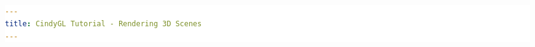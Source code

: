 ```yaml
---
title: CindyGL Tutorial - Rendering 3D Scenes
---
```

<script src="codemirror/lib/codemirror.js"></script>
<script src="codemirror/mode/clike/clike.js"></script>
<script src="codemirror/addon/edit/matchbrackets.js"></script>
<script src="codemirror/addon/edit/closebrackets.js"></script>
<link rel="stylesheet" property="stylesheet" type="text/css" href="codemirror/lib/codemirror.css">
<link rel="stylesheet" property="stylesheet" type="text/css" href="codemirror/theme/zenburn.css">
<link rel="stylesheet" property="stylesheet" type="text/css" href="livecoding.css">
<link rel="stylesheet" property="stylesheet" type="text/css" href="centerimg.css">
<script type="text/javascript" async  src="https://cdnjs.cloudflare.com/ajax/libs/mathjax/2.7.0/MathJax.js?config=TeX-MML-AM_CHTML">
</script>
<script type="text/x-mathjax-config">
MathJax.Hub.Config({
tex2jax: {inlineMath: [['$','$'], ['\\(','\\)']]}
});
</script>
<script type="text/javascript" src="/dist/snapshot/Cindy.js"></script>
<script type="text/javascript" src="/dist/snapshot/CindyGL.js"></script>
<script id="csmousedown" type="text/x-cindyscript">
  lastmouse = mouse();
</script>
<script id="csmousedrag" type="text/x-cindyscript">
  d = mouse()-lastmouse;
  lambda = lambda-d.x;
  phi = phi-d.y;
  lastmouse = mouse();
</script>
<script id="csinit" type="text/x-cindyscript">
drawcmd() := (
  origin = [0,1,-3];
colorplot(
  dir = [#.x,#.y,1]; //ray(t):=origin+t*dir
  //intersection with floor:
  //ray(floort).y=0 <=> origin.y+floort*dir.y=0
  floort = -origin.y/dir.y;
  if(floort>0,
    [1,1,1]*exp(-|floort|*.2), //ray hits floor
    [.8,.8,1]*exp(-.3*dir.y) //sky
  );
);
);
ray(t):= origin+t*dir;
updatehit(t, normal, color) := if(t>0 & t < hitt,
     hitt = t;
     hitpos = ray(t);
     hitnormal = normal;
     hitcolor = color;
);
light = [0,2,0];
hitray():=(
  hitt = 1e8; hitpos = hitnormal = hitcolor = [0,0,0];
  //floor
  updatehit((-origin.y)/dir.y, [0,1,0], [1,1,1]);
  //wall
  updatehit((4-origin.z)/dir.z, [0,0,-1], [1,1,0.6]);
  //polynomial for |ray(t)|^2=1: sphere
  a = (dir*dir); b = 2*(origin*dir); c = origin*origin-1;
  D = b^2-4*a*c; //discriminant of polynomial a t^2 + b t + c